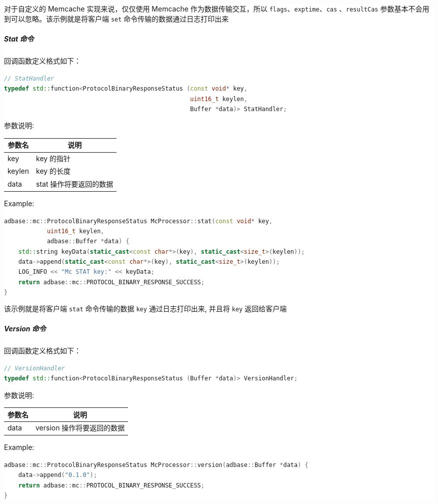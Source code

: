 对于自定义的 Memcache 实现来说，仅仅使用 Memcache 作为数据传输交互，所以 `flags`、`exptime`、`cas` 、`resultCas` 参数基本不会用到可以忽略。该示例就是将客户端 `set` 命令传输的数据通过日志打印出来

##### Stat 命令

回调函数定义格式如下：

```cpp
// StatHandler
typedef std::function<ProtocolBinaryResponseStatus (const void* key,
                                                    uint16_t keylen,
                                                    Buffer *data)> StatHandler;
```

参数说明:

参数名 | 说明
-|-
key | key 的指针 
keylen | key 的长度 
data |  stat 操作将要返回的数据 

Example:

```cpp
adbase::mc::ProtocolBinaryResponseStatus McProcessor::stat(const void* key,
            uint16_t keylen,
            adbase::Buffer *data) {
    std::string keyData(static_cast<const char*>(key), static_cast<size_t>(keylen));
    data->append(static_cast<const char*>(key), static_cast<size_t>(keylen));
    LOG_INFO << "Mc STAT key:" << keyData;
    return adbase::mc::PROTOCOL_BINARY_RESPONSE_SUCCESS;
}
```

该示例就是将客户端 `stat` 命令传输的数据 `key` 通过日志打印出来, 并且将 `key` 返回给客户端

##### Version 命令

回调函数定义格式如下：

```cpp
// VersionHandler
typedef std::function<ProtocolBinaryResponseStatus (Buffer *data)> VersionHandler;
```

参数说明:

参数名 | 说明
-|-
data |  version 操作将要返回的数据 

Example:

```cpp
adbase::mc::ProtocolBinaryResponseStatus McProcessor::version(adbase::Buffer *data) {
    data->append("0.1.0");
    return adbase::mc::PROTOCOL_BINARY_RESPONSE_SUCCESS;
}
```
